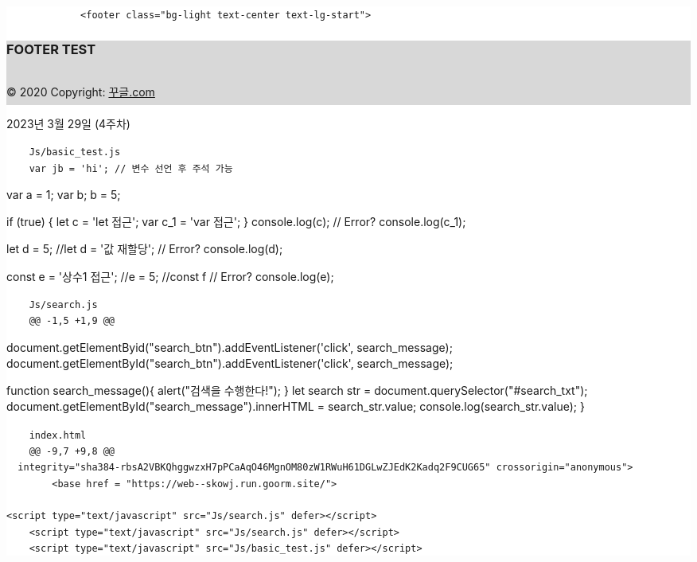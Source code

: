 				 <footer class="bg-light text-center text-lg-start">
  <div class="text-center p-3" style="background-color:#D8D8D8;">
    <h3 class="text-secondary">FOOTER TEST</h3>
    © 2020 Copyright: <a class="text-dark" href="https://꾸글.com/">꾸글.com</a>
      <i class="bi bi-facebook" style="color: #3b5998; font-size: 2rem;"></i>
      <i class="bi bi-twitter" style="color: #55acee; font-size: 2rem;"></i>
      <i class="bi bi-instagram" style="color: #ac2bac; font-size: 2rem;"></i>
  </div>
</footer>
          
  2023년 3월 29일 (4주차)
        
        Js/basic_test.js
        var jb = 'hi'; // 변수 선언 후 주석 가능
var a = 1;
var b;
b = 5;

if (true) {
  let c = 'let 접근';
  var c_1 = 'var 접근';
}
console.log(c); // Error?
console.log(c_1);

let d = 5;
//let d = '값 재할당'; // Error?
console.log(d);

const e = '상수1 접근';
//e = 5;
//const f  // Error?
console.log(e);
        
        Js/search.js
        @@ -1,5 +1,9 @@
document.getElementByid("search_btn").addEventListener('click', search_message);
document.getElementById("search_btn").addEventListener('click', search_message);

function search_message(){
	alert("검색을 수행한다!");
}
	let search str = document.querySelector("#search_txt");
	document.getElementById("search_message").innerHTML = search_str.value;
	console.log(search_str.value);
}

        index.html
        @@ -9,7 +9,8 @@
	  integrity="sha384-rbsA2VBKQhggwzxH7pPCaAqO46MgnOM80zW1RWuH61DGLwZJEdK2Kadq2F9CUG65" crossorigin="anonymous">
			<base href = "https://web--skowj.run.goorm.site/">

	<script type="text/javascript" src="Js/search.js" defer></script>
		<script type="text/javascript" src="Js/search.js" defer></script>
		<script type="text/javascript" src="Js/basic_test.js" defer></script>	
